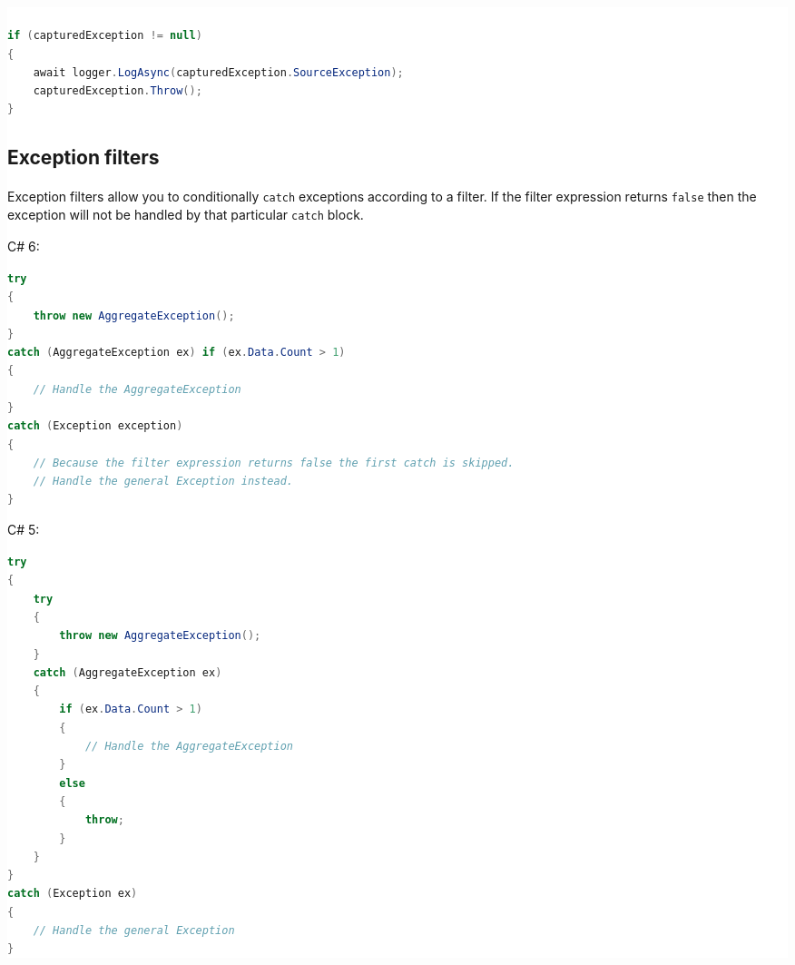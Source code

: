 ```c#

if (capturedException != null)
{
    await logger.LogAsync(capturedException.SourceException);
    capturedException.Throw();
} 
```	
## Exception filters

Exception filters allow you to conditionally `catch` exceptions according to a filter. If the filter expression returns `false` then the exception will not be handled by that particular `catch` block. 

C# 6: 
```c#
try
{
    throw new AggregateException();
}
catch (AggregateException ex) if (ex.Data.Count > 1)
{
	// Handle the AggregateException
}
catch (Exception exception)
{
	// Because the filter expression returns false the first catch is skipped.
	// Handle the general Exception instead.
}
```
C# 5:

```c#
try
{
    try
    {
        throw new AggregateException();
    }
    catch (AggregateException ex)
    {
        if (ex.Data.Count > 1)
        {
            // Handle the AggregateException
        }
        else
        {
            throw;
        }
    }
}
catch (Exception ex)
{
	// Handle the general Exception
}
```
